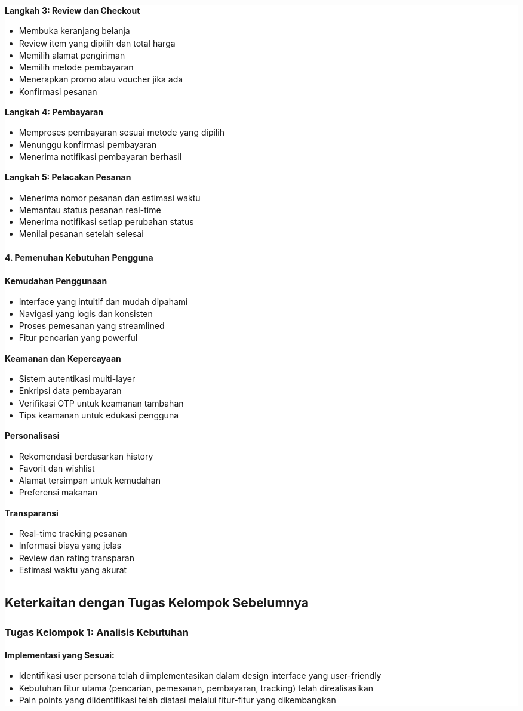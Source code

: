 **Langkah 3: Review dan Checkout**
- Membuka keranjang belanja
- Review item yang dipilih dan total harga
- Memilih alamat pengiriman
- Memilih metode pembayaran
- Menerapkan promo atau voucher jika ada
- Konfirmasi pesanan

**Langkah 4: Pembayaran**
- Memproses pembayaran sesuai metode yang dipilih
- Menunggu konfirmasi pembayaran
- Menerima notifikasi pembayaran berhasil

**Langkah 5: Pelacakan Pesanan**
- Menerima nomor pesanan dan estimasi waktu
- Memantau status pesanan real-time
- Menerima notifikasi setiap perubahan status
- Menilai pesanan setelah selesai

#### 4. Pemenuhan Kebutuhan Pengguna

**Kemudahan Penggunaan**
- Interface yang intuitif dan mudah dipahami
- Navigasi yang logis dan konsisten
- Proses pemesanan yang streamlined
- Fitur pencarian yang powerful

**Keamanan dan Kepercayaan**
- Sistem autentikasi multi-layer
- Enkripsi data pembayaran
- Verifikasi OTP untuk keamanan tambahan
- Tips keamanan untuk edukasi pengguna

**Personalisasi**
- Rekomendasi berdasarkan history
- Favorit dan wishlist
- Alamat tersimpan untuk kemudahan
- Preferensi makanan

**Transparansi**
- Real-time tracking pesanan
- Informasi biaya yang jelas
- Review dan rating transparan
- Estimasi waktu yang akurat

## Keterkaitan dengan Tugas Kelompok Sebelumnya

### Tugas Kelompok 1: Analisis Kebutuhan
**Implementasi yang Sesuai:**
- Identifikasi user persona telah diimplementasikan dalam design interface yang user-friendly
- Kebutuhan fitur utama (pencarian, pemesanan, pembayaran, tracking) telah direalisasikan
- Pain points yang diidentifikasi telah diatasi melalui fitur-fitur yang dikembangkan
